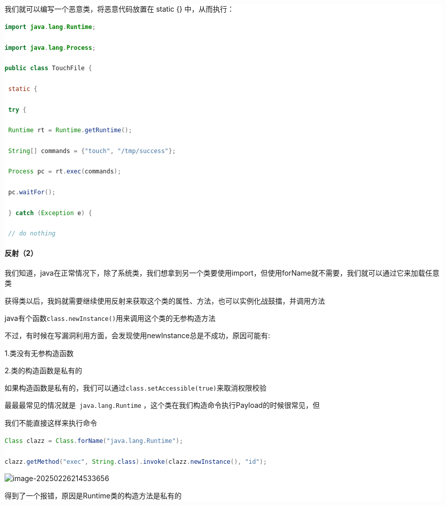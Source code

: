 我们就可以编写⼀个恶意类，将恶意代码放置在 static {} 中，从⽽执⾏：

```java
import java.lang.Runtime;

import java.lang.Process;

public class TouchFile {

 static {

 try {

 Runtime rt = Runtime.getRuntime();

 String[] commands = {"touch", "/tmp/success"};

 Process pc = rt.exec(commands);

 pc.waitFor();

 } catch (Exception e) {

 // do nothing
```



#### 反射（2）

我们知道，java在正常情况下，除了系统类，我们想拿到另一个类要使用import，但使用forName就不需要，我们就可以通过它来加载任意类

获得类以后，我妈就需要继续使用反射来获取这个类的属性、方法，也可以实例化战鼓擂，并调用方法

java有个函数`class.newInstance()`用来调用这个类的无参构造方法

不过，有时候在写漏洞利用方面，会发现使用newInstance总是不成功，原因可能有:

1.类没有无参构造函数

2.类的构造函数是私有的

如果构造函数是私有的，我们可以通过`class.setAccessible(true)`来取消权限校验



最最最常见的情况就是` java.lang.Runtime` ，这个类在我们构造命令执行Payload的时候很常见，但

我们不能直接这样来执行命令

```java
Class clazz = Class.forName("java.lang.Runtime");

clazz.getMethod("exec", String.class).invoke(clazz.newInstance(), "id");
```

![image-20250226214533656](https://insey.oss-cn-shenzhen.aliyuncs.com/kin/202502262145762.png)

得到了一个报错，原因是Runtime类的构造方法是私有的
